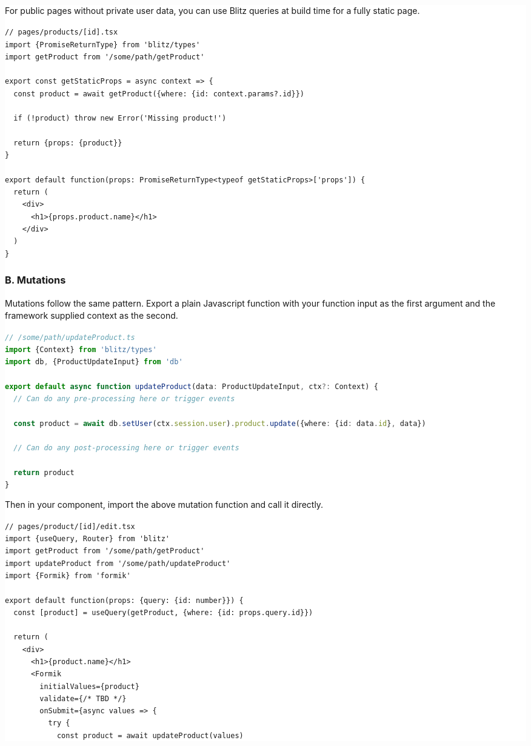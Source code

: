For public pages without private user data, you can use Blitz queries at build time for a fully static page.

```tsx
// pages/products/[id].tsx
import {PromiseReturnType} from 'blitz/types'
import getProduct from '/some/path/getProduct'

export const getStaticProps = async context => {
  const product = await getProduct({where: {id: context.params?.id}})

  if (!product) throw new Error('Missing product!')

  return {props: {product}}
}

export default function(props: PromiseReturnType<typeof getStaticProps>['props']) {
  return (
    <div>
      <h1>{props.product.name}</h1>
    </div>
  )
}
```

### B. Mutations

Mutations follow the same pattern. Export a plain Javascript function with your function input as the first argument and the framework supplied context as the second.

```ts
// /some/path/updateProduct.ts
import {Context} from 'blitz/types'
import db, {ProductUpdateInput} from 'db'

export default async function updateProduct(data: ProductUpdateInput, ctx?: Context) {
  // Can do any pre-processing here or trigger events

  const product = await db.setUser(ctx.session.user).product.update({where: {id: data.id}, data})

  // Can do any post-processing here or trigger events

  return product
}
```

Then in your component, import the above mutation function and call it directly.

```tsx
// pages/product/[id]/edit.tsx
import {useQuery, Router} from 'blitz'
import getProduct from '/some/path/getProduct'
import updateProduct from '/some/path/updateProduct'
import {Formik} from 'formik'

export default function(props: {query: {id: number}}) {
  const [product] = useQuery(getProduct, {where: {id: props.query.id}})

  return (
    <div>
      <h1>{product.name}</h1>
      <Formik
        initialValues={product}
        validate={/* TBD */}
        onSubmit={async values => {
          try {
            const product = await updateProduct(values)
```